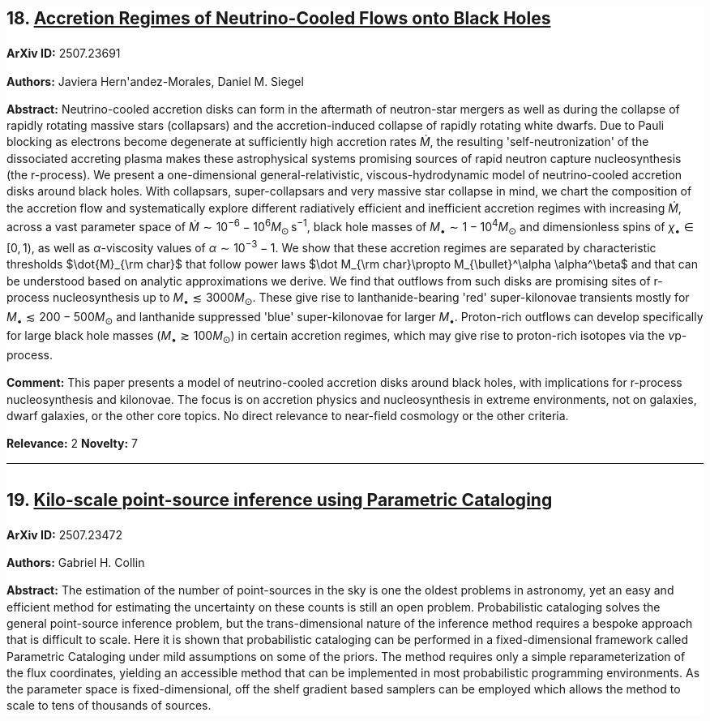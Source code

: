 
## 18. [Accretion Regimes of Neutrino-Cooled Flows onto Black Holes](https://arxiv.org/abs/2507.23691) <a id="link18"></a>

**ArXiv ID:** 2507.23691

**Authors:** Javiera Hern\'andez-Morales, Daniel M. Siegel

**Abstract:** Neutrino-cooled accretion disks can form in the aftermath of neutron-star mergers as well as during the collapse of rapidly rotating massive stars (collapsars) and the accretion-induced collapse of rapidly rotating white dwarfs. Due to Pauli blocking as electrons become degenerate at sufficiently high accretion rates $\dot{M}$, the resulting 'self-neutronization' of the dissociated accreting plasma makes these astrophysical systems promising sources of rapid neutron capture nucleosynthesis (the r-process). We present a one-dimensional general-relativistic, viscous-hydrodynamic model of neutrino-cooled accretion disks around black holes. With collapsars, super-collapsars and very massive star collapse in mind, we chart the composition of the accretion flow and systematically explore different radiatively efficient and inefficient accretion regimes with increasing $\dot M$, across a vast parameter space of $\dot{M}\sim 10^{-6}-10^6 M_\odot \,\text{s}^{-1}$, black hole masses of $M_\bullet\sim 1 - 10^4 M_\odot$ and dimensionless spins of $\chi_\bullet \in [0,1)$, as well as $\alpha$-viscosity values of $\alpha\sim 10^{-3}-1$. We show that these accretion regimes are separated by characteristic thresholds $\dot{M}_{\rm char}$ that follow power laws $\dot M_{\rm char}\propto M_{\bullet}^\alpha \alpha^\beta$ and that can be understood based on analytic approximations we derive. We find that outflows from such disks are promising sites of r-process nucleosynthesis up to $M_\bullet \lesssim 3000 M_\odot$. These give rise to lanthanide-bearing 'red' super-kilonovae transients mostly for $M_\bullet \lesssim 200-500 M_\odot$ and lanthanide suppressed 'blue' super-kilonovae for larger $M_\bullet$. Proton-rich outflows can develop specifically for large black hole masses ($M_\bullet \gtrsim 100 M_\odot$) in certain accretion regimes, which may give rise to proton-rich isotopes via the $\nu$p-process.

**Comment:** This paper presents a model of neutrino-cooled accretion disks around black holes, with implications for r-process nucleosynthesis and kilonovae. The focus is on accretion physics and nucleosynthesis in extreme environments, not on galaxies, dwarf galaxies, or the other core topics. No direct relevance to near-field cosmology or the other criteria.

**Relevance:** 2
**Novelty:** 7

---

## 19. [Kilo-scale point-source inference using Parametric Cataloging](https://arxiv.org/abs/2507.23472) <a id="link19"></a>

**ArXiv ID:** 2507.23472

**Authors:** Gabriel H. Collin

**Abstract:** The estimation of the number of point-sources in the sky is one the oldest problems in astronomy, yet an easy and efficient method for estimating the uncertainty on these counts is still an open problem. Probabilistic cataloging solves the general point-source inference problem, but the trans-dimensional nature of the inference method requires a bespoke approach that is difficult to scale. Here it is shown that probabilistic cataloging can be performed in a fixed-dimensional framework called Parametric Cataloging under mild assumptions on some of the priors. The method requires only a simple reparameterization of the flux coordinates, yielding an accessible method that can be implemented in most probabilistic programming environments. As the parameter space is fixed-dimensional, off the shelf gradient based samplers can be employed which allows the method to scale to tens of thousands of sources.
